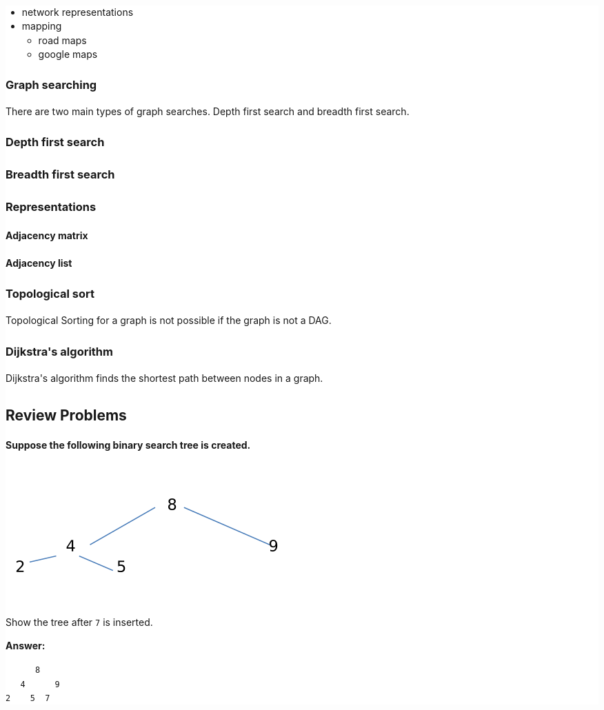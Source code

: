 * network representations
* mapping
    * road maps
    * google maps

### Graph searching

There are two main types of graph searches. Depth first search and breadth first search.

### Depth first search

### Breadth first search

### Representations

#### Adjacency matrix

#### Adjacency list

### Topological sort

Topological Sorting for a graph is not possible if the graph is not a DAG.

### Dijkstra's algorithm

Dijkstra's algorithm finds the shortest path between nodes in a graph.

## Review Problems

**Suppose the following binary search tree is created.**

![binary_search_tree](2018-11-23-18-42-10.png)

Show the tree after `7` is inserted.

**Answer:**

```text
      8
   4      9
2    5  7
```
